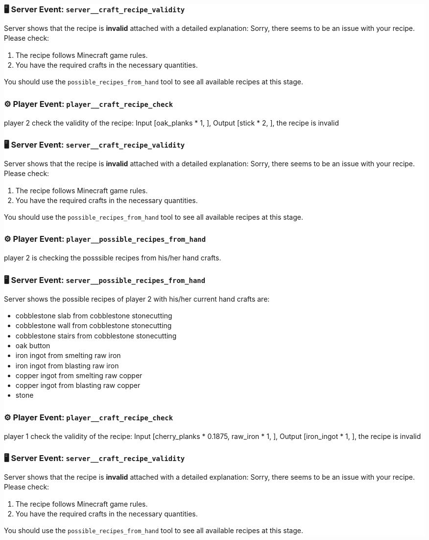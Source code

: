 
### 🖥 Server Event: `server__craft_recipe_validity`
Server shows that the recipe is **invalid** attached with a detailed explanation:
Sorry, there seems to be an issue with your recipe. Please check:
1. The recipe follows Minecraft game rules.
2. You have the required crafts in the necessary quantities.

You should use the `possible_recipes_from_hand` tool to see all available recipes at this stage.


### ⚙️ Player Event: `player__craft_recipe_check`
player 2 check the validity of the recipe: Input [oak_planks * 1, ], Output [stick * 2, ], the recipe is invalid


### 🖥 Server Event: `server__craft_recipe_validity`
Server shows that the recipe is **invalid** attached with a detailed explanation:
Sorry, there seems to be an issue with your recipe. Please check:
1. The recipe follows Minecraft game rules.
2. You have the required crafts in the necessary quantities.

You should use the `possible_recipes_from_hand` tool to see all available recipes at this stage.


### ⚙️ Player Event: `player__possible_recipes_from_hand`
player 2 is checking the posssible recipes from his/her hand crafts.


### 🖥 Server Event: `server__possible_recipes_from_hand`
Server shows the possible recipes of player 2 with his/her current hand crafts are: 
   - cobblestone slab from cobblestone stonecutting
   - cobblestone wall from cobblestone stonecutting
   - cobblestone stairs from cobblestone stonecutting
   - oak button
   - iron ingot from smelting raw iron
   - iron ingot from blasting raw iron
   - copper ingot from smelting raw copper
   - copper ingot from blasting raw copper
   - stone


### ⚙️ Player Event: `player__craft_recipe_check`
player 1 check the validity of the recipe: Input [cherry_planks * 0.1875, raw_iron * 1, ], Output [iron_ingot * 1, ], the recipe is invalid


### 🖥 Server Event: `server__craft_recipe_validity`
Server shows that the recipe is **invalid** attached with a detailed explanation:
Sorry, there seems to be an issue with your recipe. Please check:
1. The recipe follows Minecraft game rules.
2. You have the required crafts in the necessary quantities.

You should use the `possible_recipes_from_hand` tool to see all available recipes at this stage.
